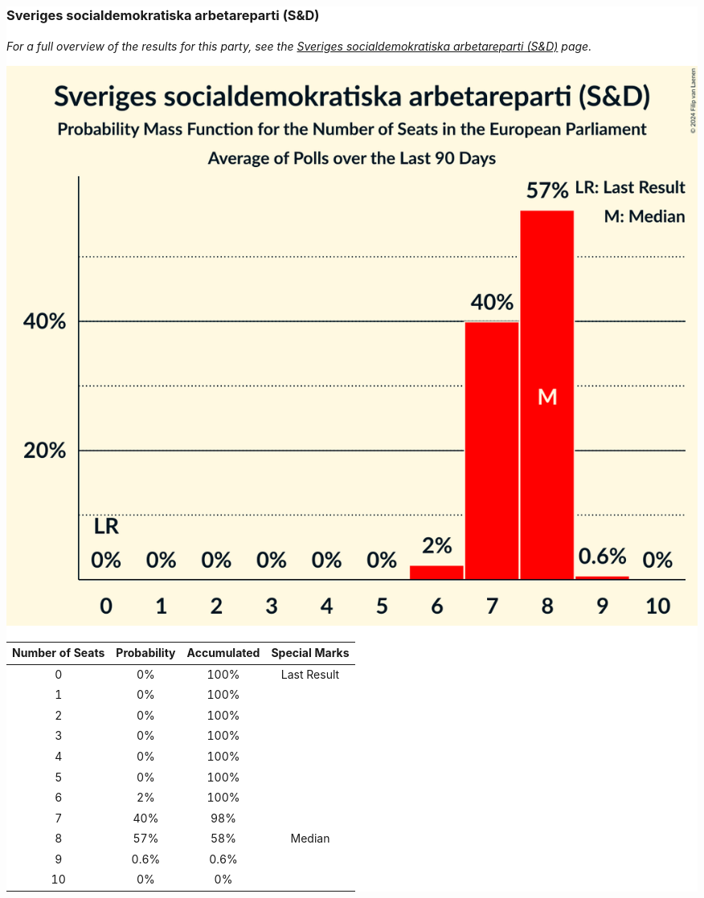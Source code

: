 ### Sveriges socialdemokratiska arbetareparti (S&D)

*For a full overview of the results for this party, see the [Sveriges socialdemokratiska arbetareparti (S&D)](party-sverigessocialdemokratiskaarbetarepartisd.html) page.*

![Graph with seats probability mass function not yet produced](average-2024-09-30-seats-pmf-sverigessocialdemokratiskaarbetarepartisd.png "Seats Probability Mass Function")

| Number of Seats | Probability | Accumulated | Special Marks |
|:---------------:|:-----------:|:-----------:|:-------------:|
| 0 | 0% | 100% | Last Result |
| 1 | 0% | 100% |  |
| 2 | 0% | 100% |  |
| 3 | 0% | 100% |  |
| 4 | 0% | 100% |  |
| 5 | 0% | 100% |  |
| 6 | 2% | 100% |  |
| 7 | 40% | 98% |  |
| 8 | 57% | 58% | Median |
| 9 | 0.6% | 0.6% |  |
| 10 | 0% | 0% |  |
